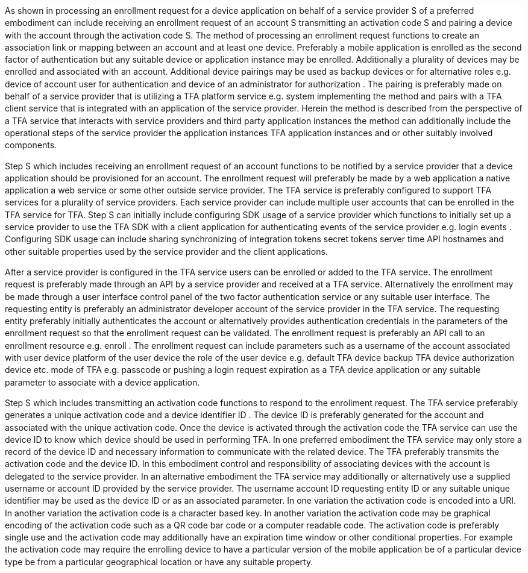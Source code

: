 As shown in processing an enrollment request for a device application on behalf of a service provider S of a preferred embodiment can include receiving an enrollment request of an account S transmitting an activation code S and pairing a device with the account through the activation code S. The method of processing an enrollment request functions to create an association link or mapping between an account and at least one device. Preferably a mobile application is enrolled as the second factor of authentication but any suitable device or application instance may be enrolled. Additionally a plurality of devices may be enrolled and associated with an account. Additional device pairings may be used as backup devices or for alternative roles e.g. device of account user for authentication and device of an administrator for authorization . The pairing is preferably made on behalf of a service provider that is utilizing a TFA platform service e.g. system implementing the method and pairs with a TFA client service that is integrated with an application of the service provider. Herein the method is described from the perspective of a TFA service that interacts with service providers and third party application instances the method can additionally include the operational steps of the service provider the application instances TFA application instances and or other suitably involved components.

Step S which includes receiving an enrollment request of an account functions to be notified by a service provider that a device application should be provisioned for an account. The enrollment request will preferably be made by a web application a native application a web service or some other outside service provider. The TFA service is preferably configured to support TFA services for a plurality of service providers. Each service provider can include multiple user accounts that can be enrolled in the TFA service for TFA. Step S can initially include configuring SDK usage of a service provider which functions to initially set up a service provider to use the TFA SDK with a client application for authenticating events of the service provider e.g. login events . Configuring SDK usage can include sharing synchronizing of integration tokens secret tokens server time API hostnames and other suitable properties used by the service provider and the client applications.

After a service provider is configured in the TFA service users can be enrolled or added to the TFA service. The enrollment request is preferably made through an API by a service provider and received at a TFA service. Alternatively the enrollment may be made through a user interface control panel of the two factor authentication service or any suitable user interface. The requesting entity is preferably an administrator developer account of the service provider in the TFA service. The requesting entity preferably initially authenticates the account or alternatively provides authentication credentials in the parameters of the enrollment request so that the enrollment request can be validated. The enrollment request is preferably an API call to an enrollment resource e.g. enroll . The enrollment request can include parameters such as a username of the account associated with user device platform of the user device the role of the user device e.g. default TFA device backup TFA device authorization device etc. mode of TFA e.g. passcode or pushing a login request expiration as a TFA device application or any suitable parameter to associate with a device application.

Step S which includes transmitting an activation code functions to respond to the enrollment request. The TFA service preferably generates a unique activation code and a device identifier ID . The device ID is preferably generated for the account and associated with the unique activation code. Once the device is activated through the activation code the TFA service can use the device ID to know which device should be used in performing TFA. In one preferred embodiment the TFA service may only store a record of the device ID and necessary information to communicate with the related device. The TFA preferably transmits the activation code and the device ID. In this embodiment control and responsibility of associating devices with the account is delegated to the service provider. In an alternative embodiment the TFA service may additionally or alternatively use a supplied username or account ID provided by the service provider. The username account ID requesting entity ID or any suitable unique identifier may be used as the device ID or as an associated parameter. In one variation the activation code is encoded into a URI. In another variation the activation code is a character based key. In another variation the activation code may be graphical encoding of the activation code such as a QR code bar code or a computer readable code. The activation code is preferably single use and the activation code may additionally have an expiration time window or other conditional properties. For example the activation code may require the enrolling device to have a particular version of the mobile application be of a particular device type be from a particular geographical location or have any suitable property.

